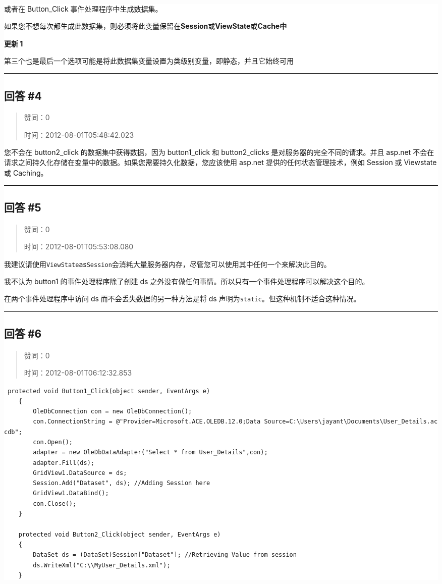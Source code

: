 或者在 Button_Click 事件处理程序中生成数据集。

如果您不想每次都生成此数据集，则必须将此变量保留在**Session**或**ViewState**或**Cache中**

**更新 1**

第三个也是最后一个选项可能是将此数据集变量设置为类级别变量，即静态，并且它始终可用

* * *

## 回答 #4

> 赞同：0
> 
> 时间：2012-08-01T05:48:42.023

您不会在 button2_click 的数据集中获得数据，因为 button1_click 和 button2_clicks 是对服务器的完全不同的请求。并且 asp.net 不会在请求之间持久化存储在变量中的数据。如果您需要持久化数据，您应该使用 asp.net 提供的任何状态管理技术，例如 Session 或 Viewstate 或 Caching。

* * *

## 回答 #5

> 赞同：0
> 
> 时间：2012-08-01T05:53:08.080

我建议请使用`ViewState`as`Session`会消耗大量服务器内存，尽管您可以使用其中任何一个来解决此目的。

我不认为 button1 的事件处理程序除了创建 ds 之外没有做任何事情。所以只有一个事件处理程序可以解决这个目的。

在两个事件处理程序中访问 ds 而不会丢失数据的另一种方法是将 ds 声明为`static`。但这种机制不适合这种情况。

* * *

## 回答 #6

> 赞同：0
> 
> 时间：2012-08-01T06:12:32.853

```
 protected void Button1_Click(object sender, EventArgs e)
    {
        OleDbConnection con = new OleDbConnection();
        con.ConnectionString = @"Provider=Microsoft.ACE.OLEDB.12.0;Data Source=C:\Users\jayant\Documents\User_Details.accdb";
        con.Open();
        adapter = new OleDbDataAdapter("Select * from User_Details",con);
        adapter.Fill(ds);
        GridView1.DataSource = ds;
        Session.Add("Dataset", ds); //Adding Session here
        GridView1.DataBind();
        con.Close();
    }

    protected void Button2_Click(object sender, EventArgs e)
    {
        DataSet ds = (DataSet)Session["Dataset"]; //Retrieving Value from session
        ds.WriteXml("C:\\MyUser_Details.xml");
    } 
```
